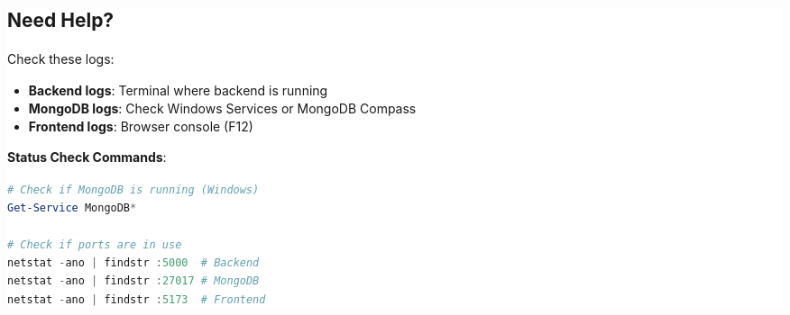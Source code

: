 
## Need Help?

Check these logs:
- **Backend logs**: Terminal where backend is running
- **MongoDB logs**: Check Windows Services or MongoDB Compass
- **Frontend logs**: Browser console (F12)

**Status Check Commands**:
```powershell
# Check if MongoDB is running (Windows)
Get-Service MongoDB*

# Check if ports are in use
netstat -ano | findstr :5000  # Backend
netstat -ano | findstr :27017 # MongoDB
netstat -ano | findstr :5173  # Frontend
```
